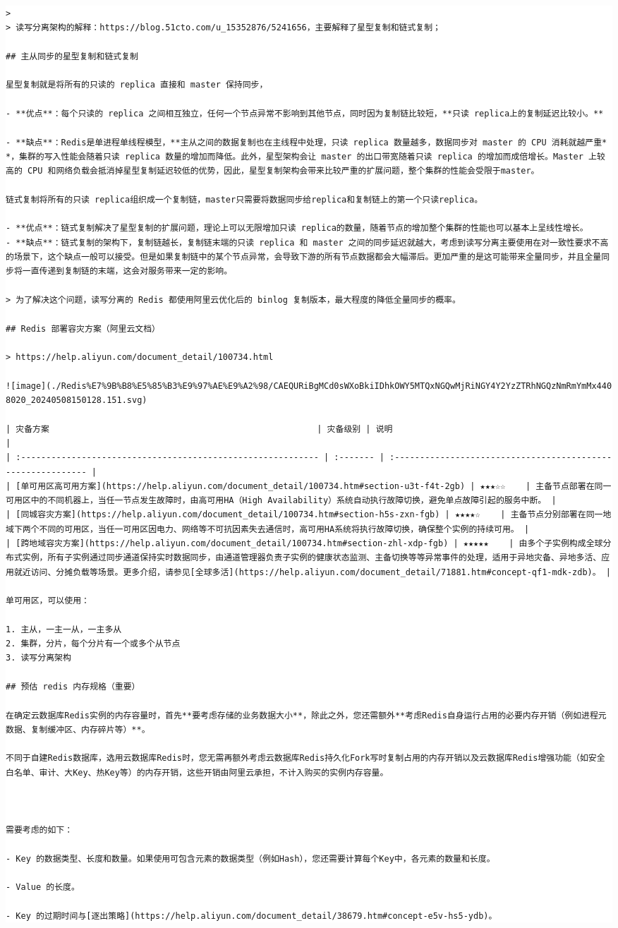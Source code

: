   ```
>
> 读写分离架构的解释：https://blog.51cto.com/u_15352876/5241656，主要解释了星型复制和链式复制；

## 主从同步的星型复制和链式复制

星型复制就是将所有的只读的 replica 直接和 master 保持同步，

- **优点**：每个只读的 replica 之间相互独立，任何一个节点异常不影响到其他节点，同时因为复制链比较短，**只读 replica上的复制延迟比较小。**

- **缺点**：Redis是单进程单线程模型，**主从之间的数据复制也在主线程中处理，只读 replica 数量越多，数据同步对 master 的 CPU 消耗就越严重**，集群的写入性能会随着只读 replica 数量的增加而降低。此外，星型架构会让 master 的出口带宽随着只读 replica 的增加而成倍增长。Master 上较高的 CPU 和网络负载会抵消掉星型复制延迟较低的优势，因此，星型复制架构会带来比较严重的扩展问题，整个集群的性能会受限于master。

链式复制将所有的只读 replica组织成一个复制链，master只需要将数据同步给replica和复制链上的第一个只读replica。

- **优点**：链式复制解决了星型复制的扩展问题，理论上可以无限增加只读 replica的数量，随着节点的增加整个集群的性能也可以基本上呈线性增长。
- **缺点**：链式复制的架构下，复制链越长，复制链末端的只读 replica 和 master 之间的同步延迟就越大，考虑到读写分离主要使用在对一致性要求不高的场景下，这个缺点一般可以接受。但是如果复制链中的某个节点异常，会导致下游的所有节点数据都会大幅滞后。更加严重的是这可能带来全量同步，并且全量同步将一直传递到复制链的末端，这会对服务带来一定的影响。

> 为了解决这个问题，读写分离的 Redis 都使用阿里云优化后的 binlog 复制版本，最大程度的降低全量同步的概率。

## Redis 部署容灾方案（阿里云文档）

> https://help.aliyun.com/document_detail/100734.html

![image](./Redis%E7%9B%B8%E5%85%B3%E9%97%AE%E9%A2%98/CAEQURiBgMCd0sWXoBkiIDhkOWY5MTQxNGQwMjRiNGY4Y2YzZTRhNGQzNmRmYmMx4408020_20240508150128.151.svg)

| 灾备方案                                                     | 灾备级别 | 说明                                                         |
| :----------------------------------------------------------- | :------- | :----------------------------------------------------------- |
| [单可用区高可用方案](https://help.aliyun.com/document_detail/100734.htm#section-u3t-f4t-2gb) | ★★★☆☆    | 主备节点部署在同一可用区中的不同机器上，当任一节点发生故障时，由高可用HA（High Availability）系统自动执行故障切换，避免单点故障引起的服务中断。 |
| [同城容灾方案](https://help.aliyun.com/document_detail/100734.htm#section-h5s-zxn-fgb) | ★★★★☆    | 主备节点分别部署在同一地域下两个不同的可用区，当任一可用区因电力、网络等不可抗因素失去通信时，高可用HA系统将执行故障切换，确保整个实例的持续可用。 |
| [跨地域容灾方案](https://help.aliyun.com/document_detail/100734.htm#section-zhl-xdp-fgb) | ★★★★★    | 由多个子实例构成全球分布式实例，所有子实例通过同步通道保持实时数据同步，由通道管理器负责子实例的健康状态监测、主备切换等等异常事件的处理，适用于异地灾备、异地多活、应用就近访问、分摊负载等场景。更多介绍，请参见[全球多活](https://help.aliyun.com/document_detail/71881.htm#concept-qf1-mdk-zdb)。 |

单可用区，可以使用：

1. 主从，一主一从，一主多从
2. 集群，分片，每个分片有一个或多个从节点
3. 读写分离架构

## 预估 redis 内存规格（重要）

在确定云数据库Redis实例的内存容量时，首先**要考虑存储的业务数据大小**，除此之外，您还需额外**考虑Redis自身运行占用的必要内存开销（例如进程元数据、复制缓冲区、内存碎片等）**。

不同于自建Redis数据库，选用云数据库Redis时，您无需再额外考虑云数据库Redis持久化Fork写时复制占用的内存开销以及云数据库Redis增强功能（如安全白名单、审计、大Key、热Key等）的内存开销，这些开销由阿里云承担，不计入购买的实例内存容量。



需要考虑的如下：

- Key 的数据类型、长度和数量。如果使用可包含元素的数据类型（例如Hash），您还需要计算每个Key中，各元素的数量和长度。

- Value 的长度。

- Key 的过期时间与[逐出策略](https://help.aliyun.com/document_detail/38679.htm#concept-e5v-hs5-ydb)。

  ```
